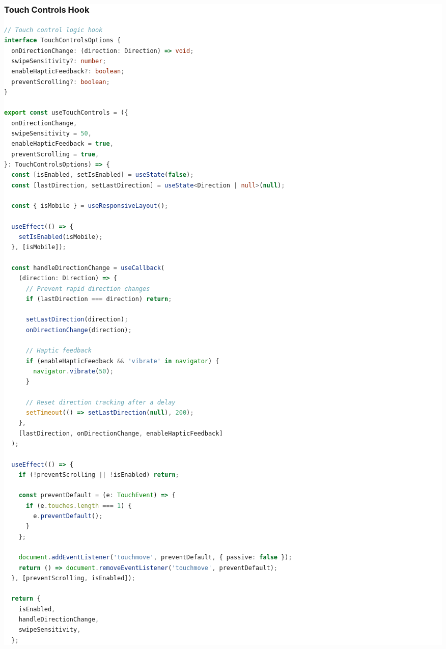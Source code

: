 ### Touch Controls Hook

```typescript
// Touch control logic hook
interface TouchControlsOptions {
  onDirectionChange: (direction: Direction) => void;
  swipeSensitivity?: number;
  enableHapticFeedback?: boolean;
  preventScrolling?: boolean;
}

export const useTouchControls = ({
  onDirectionChange,
  swipeSensitivity = 50,
  enableHapticFeedback = true,
  preventScrolling = true,
}: TouchControlsOptions) => {
  const [isEnabled, setIsEnabled] = useState(false);
  const [lastDirection, setLastDirection] = useState<Direction | null>(null);

  const { isMobile } = useResponsiveLayout();

  useEffect(() => {
    setIsEnabled(isMobile);
  }, [isMobile]);

  const handleDirectionChange = useCallback(
    (direction: Direction) => {
      // Prevent rapid direction changes
      if (lastDirection === direction) return;

      setLastDirection(direction);
      onDirectionChange(direction);

      // Haptic feedback
      if (enableHapticFeedback && 'vibrate' in navigator) {
        navigator.vibrate(50);
      }

      // Reset direction tracking after a delay
      setTimeout(() => setLastDirection(null), 200);
    },
    [lastDirection, onDirectionChange, enableHapticFeedback]
  );

  useEffect(() => {
    if (!preventScrolling || !isEnabled) return;

    const preventDefault = (e: TouchEvent) => {
      if (e.touches.length === 1) {
        e.preventDefault();
      }
    };

    document.addEventListener('touchmove', preventDefault, { passive: false });
    return () => document.removeEventListener('touchmove', preventDefault);
  }, [preventScrolling, isEnabled]);

  return {
    isEnabled,
    handleDirectionChange,
    swipeSensitivity,
  };
```